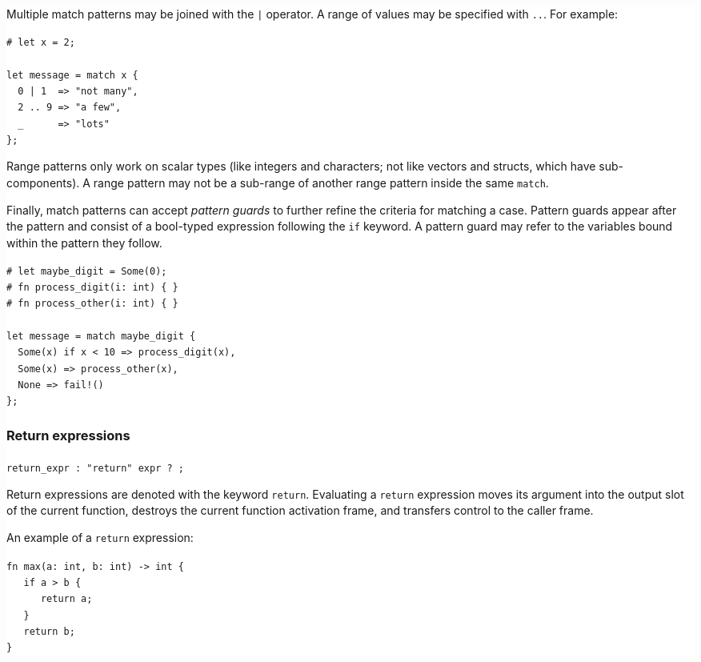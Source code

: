 Multiple match patterns may be joined with the `|` operator.
A range of values may be specified with `..`.
For example:

~~~~
# let x = 2;

let message = match x {
  0 | 1  => "not many",
  2 .. 9 => "a few",
  _      => "lots"
};
~~~~

Range patterns only work on scalar types
(like integers and characters; not like vectors and structs, which have sub-components).
A range pattern may not be a sub-range of another range pattern inside the same `match`.

Finally, match patterns can accept *pattern guards* to further refine the
criteria for matching a case. Pattern guards appear after the pattern and
consist of a bool-typed expression following the `if` keyword. A pattern
guard may refer to the variables bound within the pattern they follow.

~~~~
# let maybe_digit = Some(0);
# fn process_digit(i: int) { }
# fn process_other(i: int) { }

let message = match maybe_digit {
  Some(x) if x < 10 => process_digit(x),
  Some(x) => process_other(x),
  None => fail!()
};
~~~~

### Return expressions

~~~~ {.ebnf .gram}
return_expr : "return" expr ? ;
~~~~

Return expressions are denoted with the keyword `return`. Evaluating a `return`
expression moves its argument into the output slot of the current
function, destroys the current function activation frame, and transfers
control to the caller frame.

An example of a `return` expression:

~~~~
fn max(a: int, b: int) -> int {
   if a > b {
      return a;
   }
   return b;
}
~~~~
